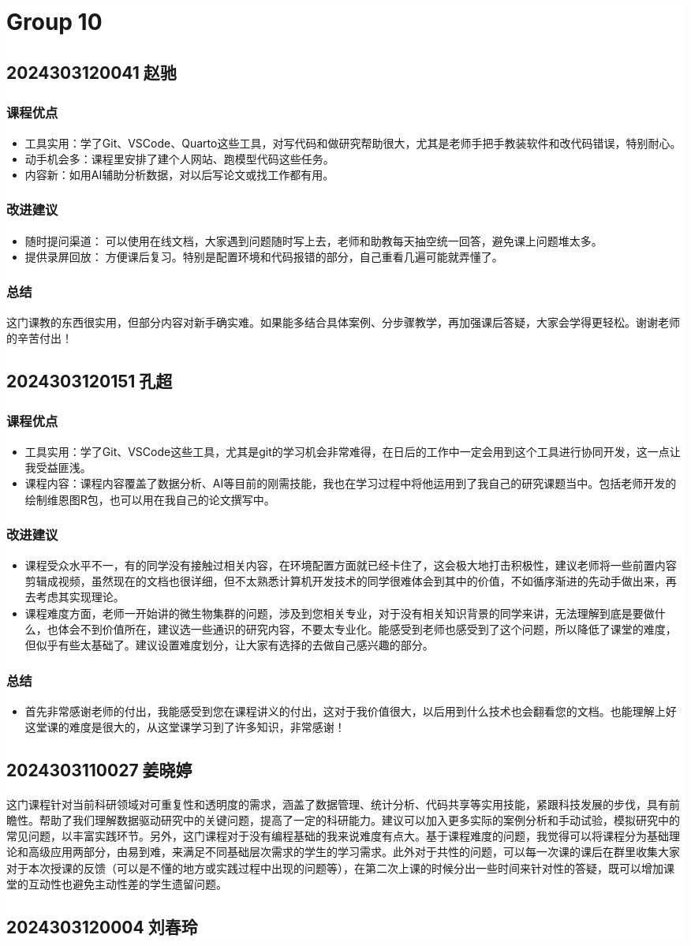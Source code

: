 # Group 10


## 2024303120041 赵驰

### 课程优点

- 工具实用：学了Git、VSCode、Quarto这些工具，对写代码和做研究帮助很大，尤其是老师手把手教装软件和改代码错误，特别耐心。
- 动手机会多：课程里安排了建个人网站、跑模型代码这些任务。
- 内容新：如用AI辅助分析数据，对以后写论文或找工作都有用。

### 改进建议

- 随时提问渠道：
    可以使用在线文档，大家遇到问题随时写上去，老师和助教每天抽空统一回答，避免课上问题堆太多。
- 提供录屏回放：
    方便课后复习。特别是配置环境和代码报错的部分，自己重看几遍可能就弄懂了。

### 总结

这门课教的东西很实用，但部分内容对新手确实难。如果能多结合具体案例、分步骤教学，再加强课后答疑，大家会学得更轻松。谢谢老师的辛苦付出！

## 2024303120151 孔超

### 课程优点

- 工具实用：学了Git、VSCode这些工具，尤其是git的学习机会非常难得，在日后的工作中一定会用到这个工具进行协同开发，这一点让我受益匪浅。
- 课程内容：课程内容覆盖了数据分析、AI等目前的刚需技能，我也在学习过程中将他运用到了我自己的研究课题当中。包括老师开发的绘制维恩图R包，也可以用在我自己的论文撰写中。

### 改进建议

- 课程受众水平不一，有的同学没有接触过相关内容，在环境配置方面就已经卡住了，这会极大地打击积极性，建议老师将一些前置内容剪辑成视频，虽然现在的文档也很详细，但不太熟悉计算机开发技术的同学很难体会到其中的价值，不如循序渐进的先动手做出来，再去考虑其实现理论。
- 课程难度方面，老师一开始讲的微生物集群的问题，涉及到您相关专业，对于没有相关知识背景的同学来讲，无法理解到底是要做什么，也体会不到价值所在，建议选一些通识的研究内容，不要太专业化。能感受到老师也感受到了这个问题，所以降低了课堂的难度，但似乎有些太基础了。建议设置难度划分，让大家有选择的去做自己感兴趣的部分。

### 总结

- 首先非常感谢老师的付出，我能感受到您在课程讲义的付出，这对于我价值很大，以后用到什么技术也会翻看您的文档。也能理解上好这堂课的难度是很大的，从这堂课学习到了许多知识，非常感谢！

## 2024303110027 姜晓婷

这门课程针对当前科研领域对可重复性和透明度的需求，涵盖了数据管理、统计分析、代码共享等实用技能，紧跟科技发展的步伐，具有前瞻性。帮助了我们理解数据驱动研究中的关键问题，提高了一定的科研能力。建议可以加入更多实际的案例分析和手动试验，模拟研究中的常见问题，以丰富实践环节。另外，这门课程对于没有编程基础的我来说难度有点大。基于课程难度的问题，我觉得可以将课程分为基础理论和高级应用两部分，由易到难，来满足不同基础层次需求的学生的学习需求。此外对于共性的问题，可以每一次课的课后在群里收集大家对于本次授课的反馈（可以是不懂的地方或实践过程中出现的问题等），在第二次上课的时候分出一些时间来针对性的答疑，既可以增加课堂的互动性也避免主动性差的学生遗留问题。

## 2024303120004 刘春玲
